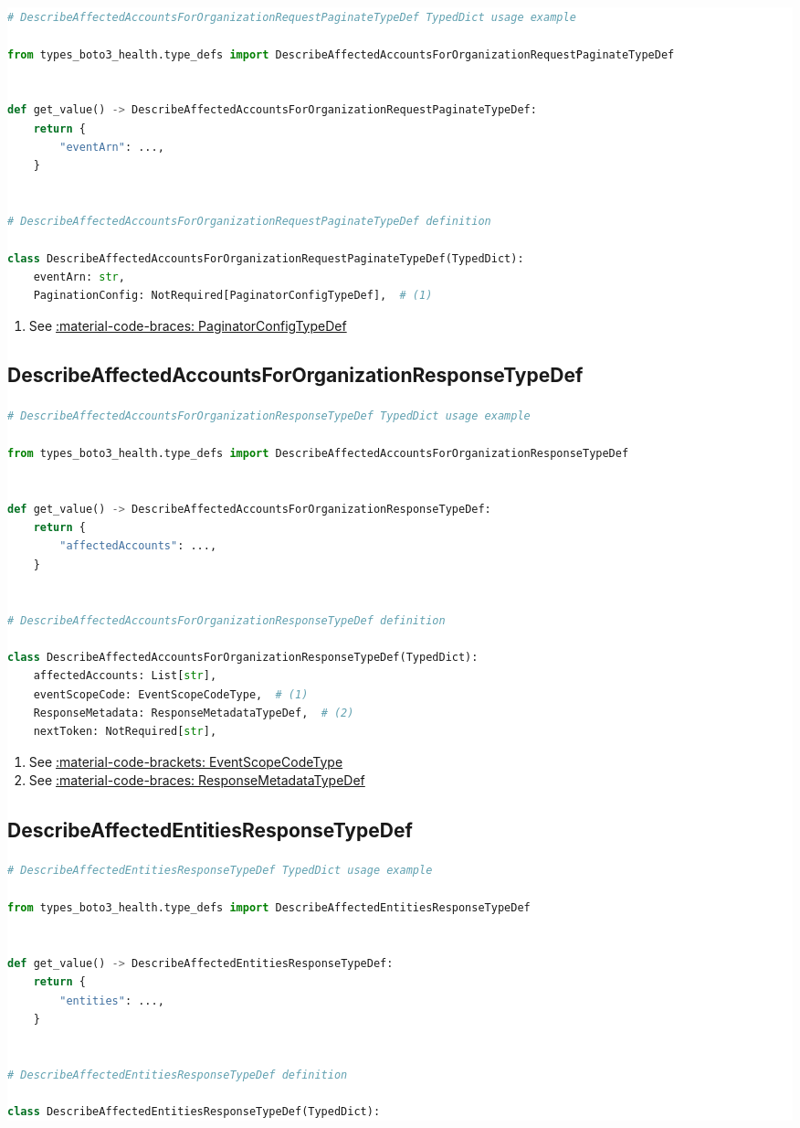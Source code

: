 ```python
# DescribeAffectedAccountsForOrganizationRequestPaginateTypeDef TypedDict usage example

from types_boto3_health.type_defs import DescribeAffectedAccountsForOrganizationRequestPaginateTypeDef


def get_value() -> DescribeAffectedAccountsForOrganizationRequestPaginateTypeDef:
    return {
        "eventArn": ...,
    }


# DescribeAffectedAccountsForOrganizationRequestPaginateTypeDef definition

class DescribeAffectedAccountsForOrganizationRequestPaginateTypeDef(TypedDict):
    eventArn: str,
    PaginationConfig: NotRequired[PaginatorConfigTypeDef],  # (1)
```

1. See [:material-code-braces: PaginatorConfigTypeDef](./type_defs.md#paginatorconfigtypedef)

## DescribeAffectedAccountsForOrganizationResponseTypeDef

```python
# DescribeAffectedAccountsForOrganizationResponseTypeDef TypedDict usage example

from types_boto3_health.type_defs import DescribeAffectedAccountsForOrganizationResponseTypeDef


def get_value() -> DescribeAffectedAccountsForOrganizationResponseTypeDef:
    return {
        "affectedAccounts": ...,
    }


# DescribeAffectedAccountsForOrganizationResponseTypeDef definition

class DescribeAffectedAccountsForOrganizationResponseTypeDef(TypedDict):
    affectedAccounts: List[str],
    eventScopeCode: EventScopeCodeType,  # (1)
    ResponseMetadata: ResponseMetadataTypeDef,  # (2)
    nextToken: NotRequired[str],
```

1. See [:material-code-brackets: EventScopeCodeType](./literals.md#eventscopecodetype)
2. See [:material-code-braces: ResponseMetadataTypeDef](./type_defs.md#responsemetadatatypedef)

## DescribeAffectedEntitiesResponseTypeDef

```python
# DescribeAffectedEntitiesResponseTypeDef TypedDict usage example

from types_boto3_health.type_defs import DescribeAffectedEntitiesResponseTypeDef


def get_value() -> DescribeAffectedEntitiesResponseTypeDef:
    return {
        "entities": ...,
    }


# DescribeAffectedEntitiesResponseTypeDef definition

class DescribeAffectedEntitiesResponseTypeDef(TypedDict):
```